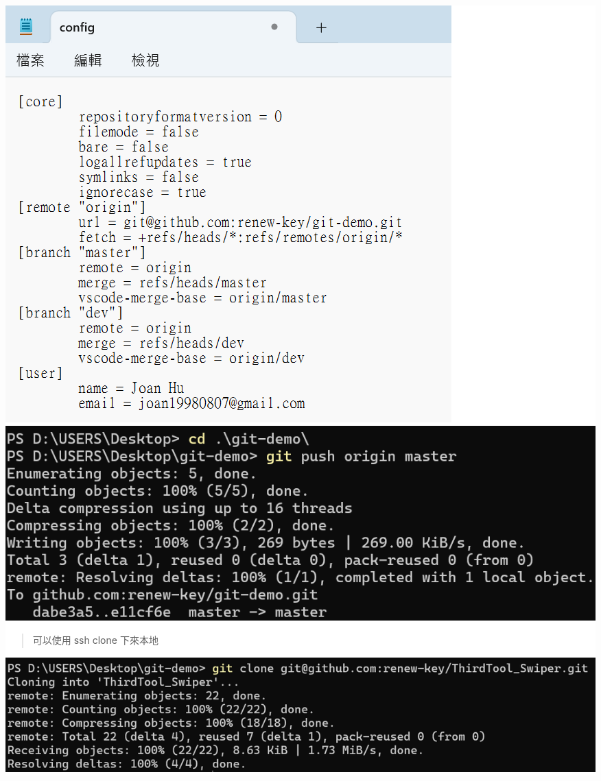 ![pull request](../img/git/232.png)
![pull request](../img/git/233.png)

> 可以使用 ssh clone 下來本地

![pull request](../img/git/234.png)
